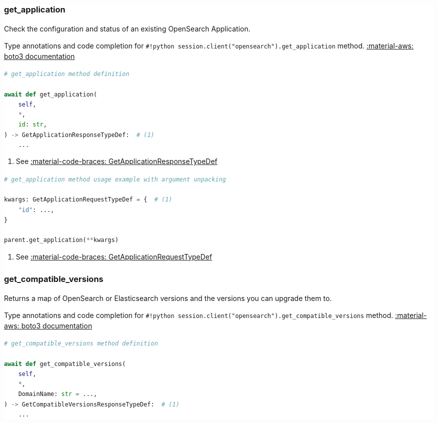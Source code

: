 ### get\_application

Check the configuration and status of an existing OpenSearch Application.

Type annotations and code completion for `#!python session.client("opensearch").get_application` method.
[:material-aws: boto3 documentation](https://boto3.amazonaws.com/v1/documentation/api/latest/reference/services/opensearch.html#OpenSearchService.Client)

```python
# get_application method definition

await def get_application(
    self,
    *,
    id: str,
) -> GetApplicationResponseTypeDef:  # (1)
    ...
```

1. See [:material-code-braces: GetApplicationResponseTypeDef](./type_defs.md#getapplicationresponsetypedef)


```python
# get_application method usage example with argument unpacking

kwargs: GetApplicationRequestTypeDef = {  # (1)
    "id": ...,
}

parent.get_application(**kwargs)
```

1. See [:material-code-braces: GetApplicationRequestTypeDef](./type_defs.md#getapplicationrequesttypedef)

### get\_compatible\_versions

Returns a map of OpenSearch or Elasticsearch versions and the versions you can
upgrade them to.

Type annotations and code completion for `#!python session.client("opensearch").get_compatible_versions` method.
[:material-aws: boto3 documentation](https://boto3.amazonaws.com/v1/documentation/api/latest/reference/services/opensearch.html#OpenSearchService.Client)

```python
# get_compatible_versions method definition

await def get_compatible_versions(
    self,
    *,
    DomainName: str = ...,
) -> GetCompatibleVersionsResponseTypeDef:  # (1)
    ...
```
